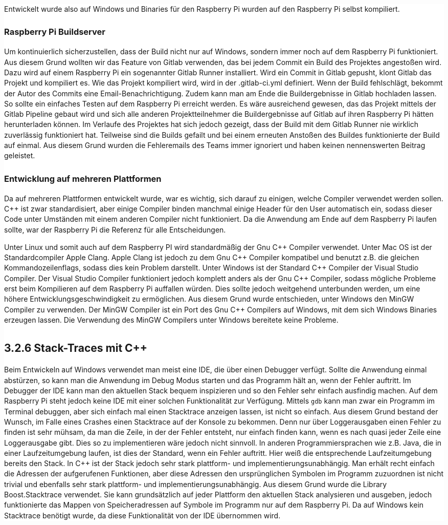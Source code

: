 Entwickelt wurde also auf Windows und Binaries für den Raspberry Pi wurden auf den Raspberry Pi selbst kompiliert. 

### Raspberry Pi Buildserver

Um kontinuierlich sicherzustellen, dass der Build nicht nur auf Windows, sondern immer noch auf dem Raspberry Pi funktioniert. Aus diesem Grund wollten wir das Feature von Gitlab verwenden, das bei jedem Commit ein Build des Projektes angestoßen wird. Dazu wird auf einem Raspberry Pi ein sogenannter Gitlab Runner installiert. Wird ein Commit in Gitlab gepusht, klont Gitlab das Projekt und kompiliert es. Wie das Projekt kompiliert wird, wird in der .gitlab-ci.yml definiert. Wenn der Build fehlschlägt, bekommt der Autor des Commits eine Email-Benachrichtigung. Zudem kann man am Ende die Buildergebnisse in Gitlab hochladen lassen. So sollte ein einfaches Testen auf dem Raspberry Pi erreicht werden. Es wäre ausreichend gewesen, das das Projekt mittels der Gitlab Pipeline gebaut wird und sich alle anderen Projektteilnehmer die Buildergebnisse auf Gitlab auf ihren Raspberry Pi hätten herunterladen können.
Im Verlaufe des Projektes hat sich jedoch gezeigt, dass der Build mit dem Gitlab Runner nie wirklich zuverlässig funktioniert hat. Teilweise sind die Builds gefailt und bei einem erneuten Anstoßen des Buildes funktionierte der Build auf einmal. Aus diesem Grund wurden die Fehleremails des Teams immer ignoriert und haben keinen nennenswerten Beitrag geleistet.


### Entwicklung auf mehreren Plattformen

Da auf mehreren Plattformen entwickelt wurde, war es wichtig, sich darauf zu einigen, welche Compiler verwendet werden sollen. C++ ist zwar standardisiert, aber einige Compiler binden manchmal einige Header für den User automatisch ein, sodass dieser Code unter Umständen mit einem anderen Compiler nicht funktioniert. Da die Anwendung am Ende auf dem Raspberry Pi laufen sollte, war der Raspberry Pi die Referenz für alle Entscheidungen. 

Unter Linux und somit auch auf dem Raspberry PI wird standardmäßig der Gnu C++ Compiler verwendet. Unter Mac OS ist der Standardcompiler Apple Clang. Apple Clang ist jedoch zu dem Gnu C++ Compiler kompatibel und benutzt z.B. die gleichen Kommandozeilenflags, sodass dies kein Problem darstellt. Unter Windows ist der Standard C++ Compiler der Visual Studio Compiler. Der Visual Studio Compiler funktioniert jedoch komplett anders als der Gnu C++ Compiler, sodass mögliche Probleme erst beim Kompilieren auf dem Raspberry Pi auffallen würden. Dies sollte jedoch weitgehend unterbunden werden, um eine höhere Entwicklungsgeschwindigkeit zu ermöglichen. Aus diesem Grund wurde entschieden, unter Windows den MinGW Compiler zu verwenden. Der MinGW Compiler ist ein Port des Gnu C++ Compilers auf Windows, mit dem sich Windows Binaries erzeugen lassen. Die Verwendung des MinGW Compilers unter Windows bereitete keine Probleme.

## 3.2.6 Stack-Traces mit C++

Beim Entwickeln auf Windows verwendet man meist eine IDE, die über einen Debugger verfügt. Sollte die Anwendung einmal abstürzen, so kann man die Anwendung im Debug Modus starten und das Programm hält an, wenn der Fehler auftritt. Im Debugger der IDE kann man den aktuellen Stack bequem inspizieren und so den Fehler sehr einfach ausfindig machen. Auf dem Raspberry Pi steht jedoch keine IDE mit einer solchen Funktionalität zur Verfügung. Mittels `gdb` kann man zwar ein Programm im Terminal debuggen, aber sich einfach mal einen Stacktrace anzeigen lassen, ist nicht so einfach. Aus diesem Grund bestand der Wunsch, im Falle eines Crashes einen Stacktrace auf der Konsole zu bekommen. Denn nur über Loggerausgaben einen Fehler zu finden ist sehr mühsam, da man die Zeile, in der der Fehler entsteht, nur einfach finden kann, wenn es nach quasi jeder Zeile eine Loggerausgabe gibt. Dies so zu implementieren wäre jedoch nicht sinnvoll. In anderen Programmiersprachen wie z.B. Java, die in einer Laufzeitumgebung laufen, ist dies der Standard, wenn ein Fehler auftritt. Hier weiß die entsprechende Laufzeitumgebung bereits den Stack. In C++ ist der Stack jedoch sehr stark plattform- und implementierungsunabhängig. Man erhält recht einfach die Adressen der aufgerufenen Funktionen, aber diese Adressen den ursprünglichen Symbolen im Programm zuzuordnen ist nicht trivial und ebenfalls sehr stark plattform- und implementierungsunabhängig. Aus diesem Grund wurde die Library Boost.Stacktrace verwendet. Sie kann grundsätzlich auf jeder Plattform den aktuellen Stack analysieren und ausgeben, jedoch funktionierte das Mappen von Speicheradressen auf Symbole im Programm nur auf dem Raspberry Pi. Da auf Windows kein Stacktrace benötigt wurde, da diese Funktionalität von der IDE übernommen wird. 
